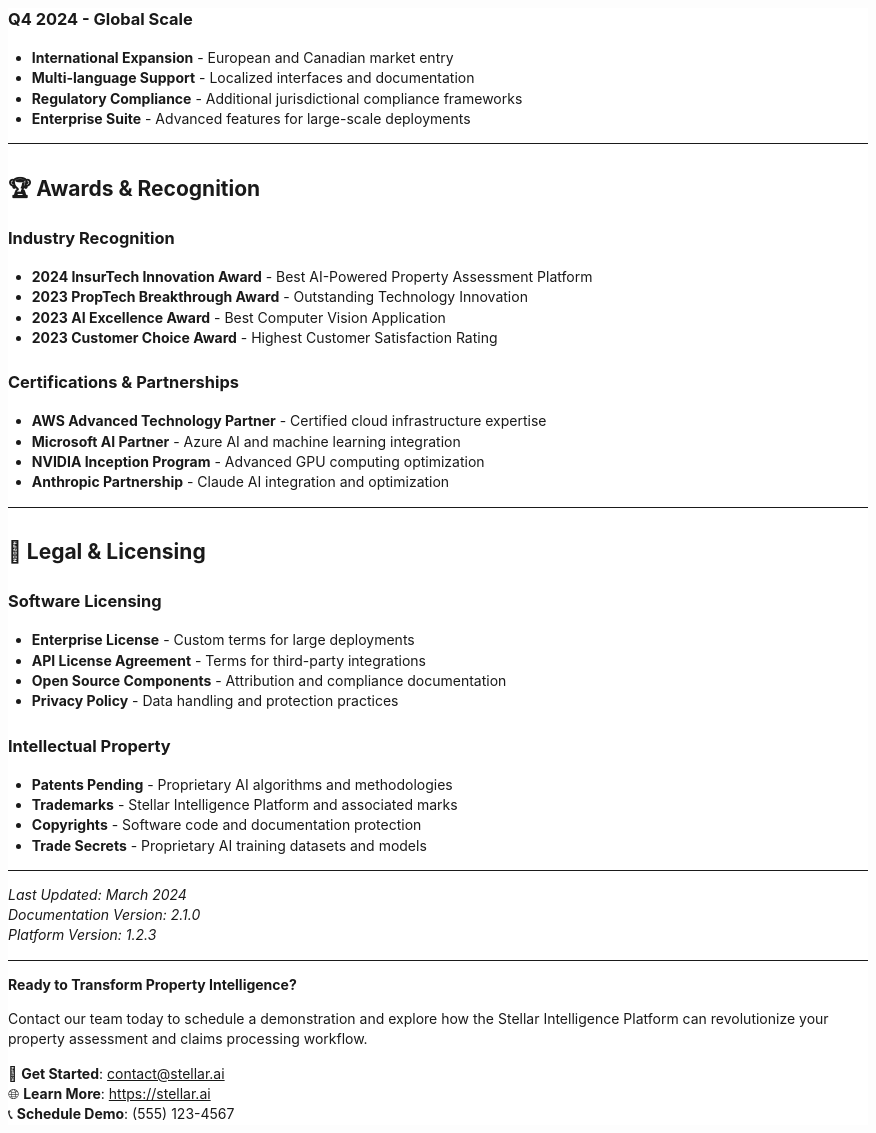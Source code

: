 ### Q4 2024 - Global Scale
- **International Expansion** - European and Canadian market entry  
- **Multi-language Support** - Localized interfaces and documentation
- **Regulatory Compliance** - Additional jurisdictional compliance frameworks
- **Enterprise Suite** - Advanced features for large-scale deployments

---

## 🏆 Awards & Recognition

### Industry Recognition
- **2024 InsurTech Innovation Award** - Best AI-Powered Property Assessment Platform
- **2023 PropTech Breakthrough Award** - Outstanding Technology Innovation
- **2023 AI Excellence Award** - Best Computer Vision Application
- **2023 Customer Choice Award** - Highest Customer Satisfaction Rating

### Certifications & Partnerships
- **AWS Advanced Technology Partner** - Certified cloud infrastructure expertise
- **Microsoft AI Partner** - Azure AI and machine learning integration
- **NVIDIA Inception Program** - Advanced GPU computing optimization
- **Anthropic Partnership** - Claude AI integration and optimization

---

## 📄 Legal & Licensing

### Software Licensing
- **Enterprise License** - Custom terms for large deployments
- **API License Agreement** - Terms for third-party integrations
- **Open Source Components** - Attribution and compliance documentation
- **Privacy Policy** - Data handling and protection practices

### Intellectual Property
- **Patents Pending** - Proprietary AI algorithms and methodologies
- **Trademarks** - Stellar Intelligence Platform and associated marks
- **Copyrights** - Software code and documentation protection
- **Trade Secrets** - Proprietary AI training datasets and models

---

*Last Updated: March 2024*  
*Documentation Version: 2.1.0*  
*Platform Version: 1.2.3*

---

**Ready to Transform Property Intelligence?**

Contact our team today to schedule a demonstration and explore how the Stellar Intelligence Platform can revolutionize your property assessment and claims processing workflow.

📧 **Get Started**: contact@stellar.ai  
🌐 **Learn More**: https://stellar.ai  
📞 **Schedule Demo**: (555) 123-4567